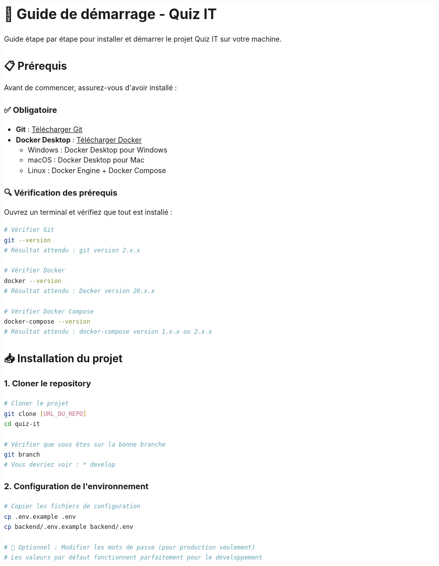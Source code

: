 # 🚀 Guide de démarrage - Quiz IT

Guide étape par étape pour installer et démarrer le projet Quiz IT sur votre machine.

## 📋 Prérequis

Avant de commencer, assurez-vous d'avoir installé :

### ✅ Obligatoire
- **Git** : [Télécharger Git](https://git-scm.com/downloads)
- **Docker Desktop** : [Télécharger Docker](https://www.docker.com/products/docker-desktop/)
  - Windows : Docker Desktop pour Windows
  - macOS : Docker Desktop pour Mac  
  - Linux : Docker Engine + Docker Compose

### 🔍 Vérification des prérequis
Ouvrez un terminal et vérifiez que tout est installé :

```bash
# Vérifier Git
git --version
# Résultat attendu : git version 2.x.x

# Vérifier Docker
docker --version
# Résultat attendu : Docker version 20.x.x

# Vérifier Docker Compose
docker-compose --version
# Résultat attendu : docker-compose version 1.x.x ou 2.x.x
```

## 📥 Installation du projet

### 1. Cloner le repository

```bash
# Cloner le projet
git clone [URL_DU_REPO]
cd quiz-it

# Vérifier que vous êtes sur la bonne branche
git branch
# Vous devriez voir : * develop
```

### 2. Configuration de l'environnement

```bash
# Copier les fichiers de configuration
cp .env.example .env
cp backend/.env.example backend/.env

# 📝 Optionnel : Modifier les mots de passe (pour production seulement)
# Les valeurs par défaut fonctionnent parfaitement pour le développement
```
